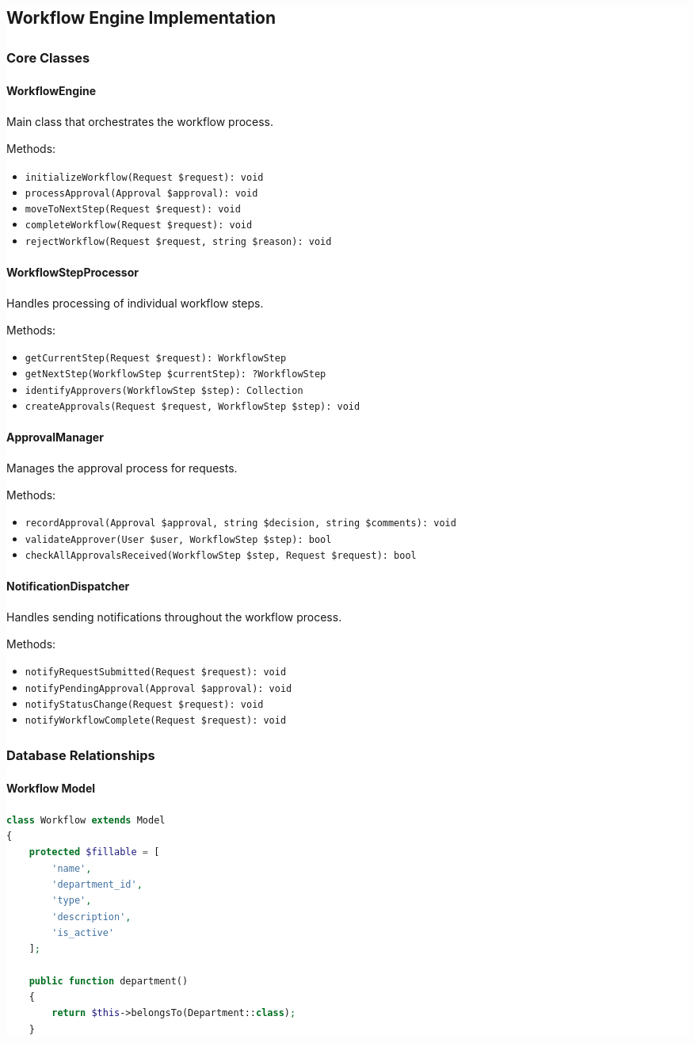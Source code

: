 ## Workflow Engine Implementation

### Core Classes

#### WorkflowEngine

Main class that orchestrates the workflow process.

Methods:

-   `initializeWorkflow(Request $request): void`
-   `processApproval(Approval $approval): void`
-   `moveToNextStep(Request $request): void`
-   `completeWorkflow(Request $request): void`
-   `rejectWorkflow(Request $request, string $reason): void`

#### WorkflowStepProcessor

Handles processing of individual workflow steps.

Methods:

-   `getCurrentStep(Request $request): WorkflowStep`
-   `getNextStep(WorkflowStep $currentStep): ?WorkflowStep`
-   `identifyApprovers(WorkflowStep $step): Collection`
-   `createApprovals(Request $request, WorkflowStep $step): void`

#### ApprovalManager

Manages the approval process for requests.

Methods:

-   `recordApproval(Approval $approval, string $decision, string $comments): void`
-   `validateApprover(User $user, WorkflowStep $step): bool`
-   `checkAllApprovalsReceived(WorkflowStep $step, Request $request): bool`

#### NotificationDispatcher

Handles sending notifications throughout the workflow process.

Methods:

-   `notifyRequestSubmitted(Request $request): void`
-   `notifyPendingApproval(Approval $approval): void`
-   `notifyStatusChange(Request $request): void`
-   `notifyWorkflowComplete(Request $request): void`

### Database Relationships

#### Workflow Model

```php
class Workflow extends Model
{
    protected $fillable = [
        'name',
        'department_id',
        'type',
        'description',
        'is_active'
    ];

    public function department()
    {
        return $this->belongsTo(Department::class);
    }

```